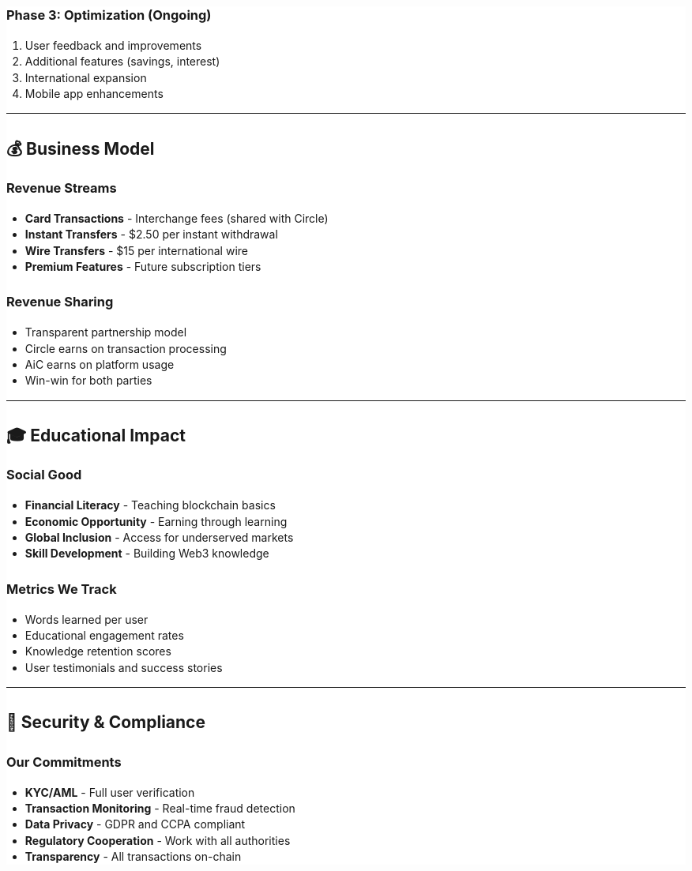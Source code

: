 ### Phase 3: Optimization (Ongoing)
1. User feedback and improvements
2. Additional features (savings, interest)
3. International expansion
4. Mobile app enhancements

---

## 💰 Business Model

### Revenue Streams
- **Card Transactions** - Interchange fees (shared with Circle)
- **Instant Transfers** - $2.50 per instant withdrawal
- **Wire Transfers** - $15 per international wire
- **Premium Features** - Future subscription tiers

### Revenue Sharing
- Transparent partnership model
- Circle earns on transaction processing
- AiC earns on platform usage
- Win-win for both parties

---

## 🎓 Educational Impact

### Social Good
- **Financial Literacy** - Teaching blockchain basics
- **Economic Opportunity** - Earning through learning
- **Global Inclusion** - Access for underserved markets
- **Skill Development** - Building Web3 knowledge

### Metrics We Track
- Words learned per user
- Educational engagement rates
- Knowledge retention scores
- User testimonials and success stories

---

## 🔐 Security & Compliance

### Our Commitments
- **KYC/AML** - Full user verification
- **Transaction Monitoring** - Real-time fraud detection
- **Data Privacy** - GDPR and CCPA compliant
- **Regulatory Cooperation** - Work with all authorities
- **Transparency** - All transactions on-chain
